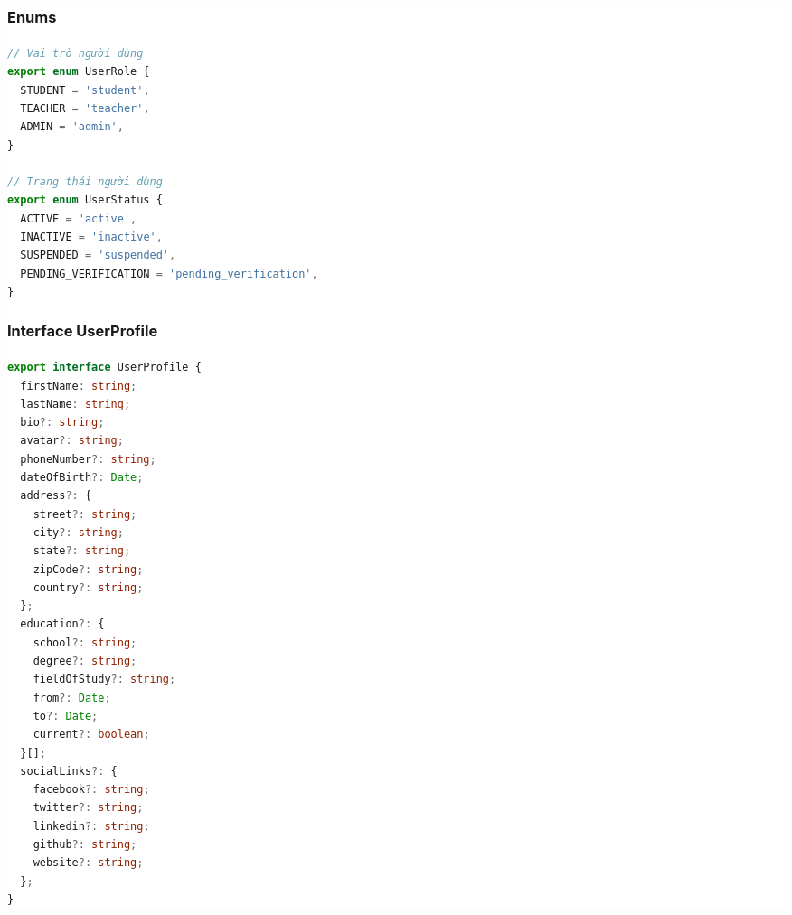 ### Enums

```typescript
// Vai trò người dùng
export enum UserRole {
  STUDENT = 'student',
  TEACHER = 'teacher',
  ADMIN = 'admin',
}

// Trạng thái người dùng
export enum UserStatus {
  ACTIVE = 'active',
  INACTIVE = 'inactive',
  SUSPENDED = 'suspended',
  PENDING_VERIFICATION = 'pending_verification',
}
```

### Interface UserProfile

```typescript
export interface UserProfile {
  firstName: string;
  lastName: string;
  bio?: string;
  avatar?: string;
  phoneNumber?: string;
  dateOfBirth?: Date;
  address?: {
    street?: string;
    city?: string;
    state?: string;
    zipCode?: string;
    country?: string;
  };
  education?: {
    school?: string;
    degree?: string;
    fieldOfStudy?: string;
    from?: Date;
    to?: Date;
    current?: boolean;
  }[];
  socialLinks?: {
    facebook?: string;
    twitter?: string;
    linkedin?: string;
    github?: string;
    website?: string;
  };
}
```
